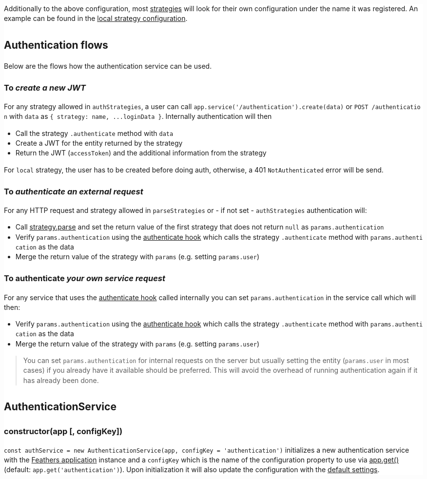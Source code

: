 Additionally to the above configuration, most [strategies](./strategy.md) will look for their own configuration under the name it was registered. An example can be found in the [local strategy configuration](./local.md#configuration).

## Authentication flows

Below are the flows how the authentication service can be used.

### To _create a new JWT_

For any strategy allowed in `authStrategies`, a user can call `app.service('/authentication').create(data)` or `POST /authentication` with `data` as `{ strategy: name, ...loginData }`. Internally authentication will then

- Call the strategy `.authenticate` method with `data`
- Create a JWT for the entity returned by the strategy
- Return the JWT (`accessToken`) and the additional information from the strategy

For `local` strategy, the user has to be created before doing auth, otherwise, a 401 `NotAuthenticated` error will be send.

### To _authenticate an external request_

For any HTTP request and strategy allowed in `parseStrategies` or - if not set - `authStrategies` authentication will:

- Call [strategy.parse](./strategy.md#parse-req-res) and set the return value of the first strategy that does not return `null` as `params.authentication`
- Verify `params.authentication` using the [authenticate hook](./hook.md) which calls the strategy `.authenticate` method with `params.authentication` as the data
- Merge the return value of the strategy with `params` (e.g. setting `params.user`)

### To authenticate _your own service request_

For any service that uses the [authenticate hook](./hook.md) called internally you can set `params.authentication` in the service call which will then:

- Verify `params.authentication` using the [authenticate hook](./hook.md) which calls the strategy `.authenticate` method with `params.authentication` as the data
- Merge the return value of the strategy with `params` (e.g. setting `params.user`)

<BlockQuote type="warning">

You can set `params.authentication` for internal requests on the server but usually setting the entity (`params.user` in most cases) if you already have it available should be preferred. This will avoid the overhead of running authentication again if it has already been done. 

</BlockQuote>

## AuthenticationService

### constructor(app [, configKey])

`const authService = new AuthenticationService(app, configKey = 'authentication')` initializes a new authentication service with the [Feathers application](../application.md) instance and a `configKey` which is the name of the configuration property to use via [app.get()](../application.md#get-name) (default: `app.get('authentication')`). Upon initialization it will also update the configuration with the [default settings](#configuration).
